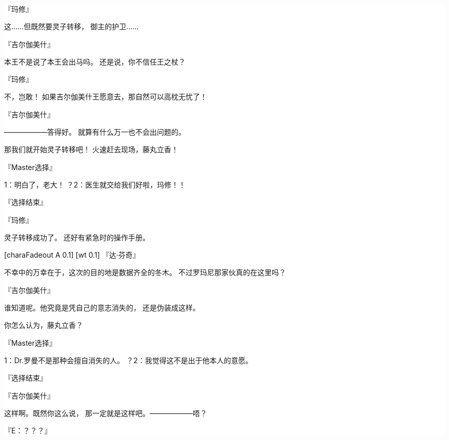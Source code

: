 『玛修』

这……但既然要灵子转移，
御主的护卫……

『吉尔伽美什』

本王不是说了本王会出马吗。
还是说，你不信任王之杖？

『玛修』

不，岂敢！
如果吉尔伽美什王愿意去，那自然可以高枕无忧了！

『吉尔伽美什』

——————答得好。
就算有什么万一也不会出问题的。

那我们就开始灵子转移吧！
火速赶去现场，藤丸立香！

『Master选择』

1：明白了，老大！
？2：医生就交给我们好啦，玛修！！

『选择结束』

『玛修』

灵子转移成功了。
还好有紧急时的操作手册。

[charaFadeout A 0.1]
[wt 0.1]
『达·芬奇』

不幸中的万幸在于，这次的目的地是数据齐全的冬木。
不过罗玛尼那家伙真的在这里吗？

『吉尔伽美什』

谁知道呢。他究竟是凭自己的意志消失的，
还是伪装成这样。

你怎么认为，藤丸立香？

『Master选择』

1：Dr.罗曼不是那种会擅自消失的人。
？2：我觉得这不是出于他本人的意愿。

『选择结束』

『吉尔伽美什』

这样啊。既然你这么说，
那一定就是这样吧。——————唔？

『E：？？？』
